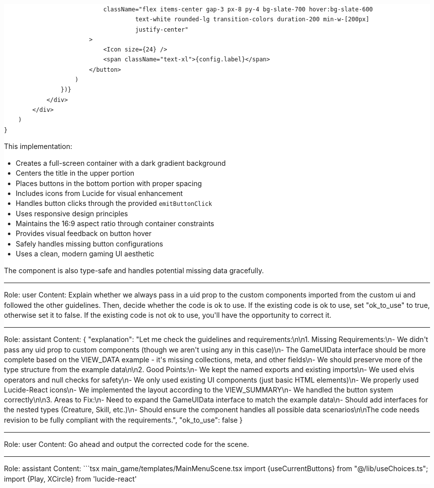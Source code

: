 ```tsx main_game/templates/MainMenuScene.tsx
                            className="flex items-center gap-3 px-8 py-4 bg-slate-700 hover:bg-slate-600 
                                     text-white rounded-lg transition-colors duration-200 min-w-[200px]
                                     justify-center"
                        >
                            <Icon size={24} />
                            <span className="text-xl">{config.label}</span>
                        </button>
                    )
                })}
            </div>
        </div>
    )
}
```

This implementation:
- Creates a full-screen container with a dark gradient background
- Centers the title in the upper portion
- Places buttons in the bottom portion with proper spacing
- Includes icons from Lucide for visual enhancement
- Handles button clicks through the provided `emitButtonClick`
- Uses responsive design principles
- Maintains the 16:9 aspect ratio through container constraints
- Provides visual feedback on button hover
- Safely handles missing button configurations
- Uses a clean, modern gaming UI aesthetic

The component is also type-safe and handles potential missing data gracefully.
__________________
Role: user
Content: Explain whether we always pass in a uid prop to the custom components imported from the custom ui and followed the other guidelines. Then, decide whether the code is ok to use.
If the existing code is ok to use, set "ok_to_use" to true, otherwise set it to false.
If the existing code is not ok to use, you'll have the opportunity to correct it.
__________________
Role: assistant
Content: {
  "explanation": "Let me check the guidelines and requirements:\n\n1. Missing Requirements:\n- We didn't pass any uid prop to custom components (though we aren't using any in this case)\n- The GameUIData interface should be more complete based on the VIEW_DATA example - it's missing collections, meta, and other fields\n- We should preserve more of the type structure from the example data\n\n2. Good Points:\n- We kept the named exports and existing imports\n- We used elvis operators and null checks for safety\n- We only used existing UI components (just basic HTML elements)\n- We properly used Lucide-React icons\n- We implemented the layout according to the VIEW_SUMMARY\n- We handled the button system correctly\n\n3. Areas to Fix:\n- Need to expand the GameUIData interface to match the example data\n- Should add interfaces for the nested types (Creature, Skill, etc.)\n- Should ensure the component handles all possible data scenarios\n\nThe code needs revision to be fully compliant with the requirements.",
  "ok_to_use": false
}
__________________
Role: user
Content: Go ahead and output the corrected code for the scene.
__________________
Role: assistant
Content: ```tsx main_game/templates/MainMenuScene.tsx
import {useCurrentButtons} from "@/lib/useChoices.ts";
import {Play, XCircle} from 'lucide-react'
